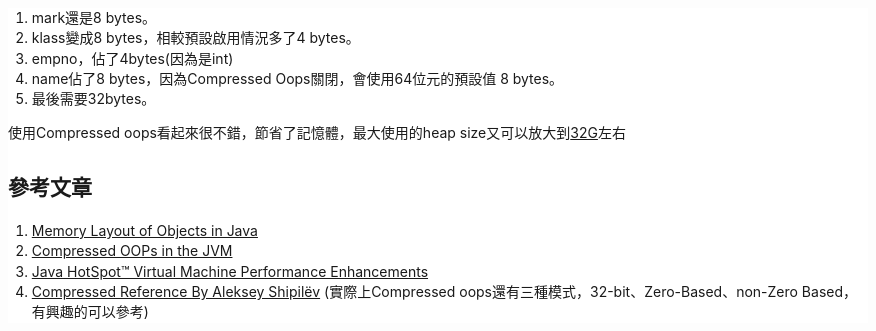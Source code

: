 1. mark還是8 bytes。
2. klass變成8 bytes，相較預設啟用情況多了4 bytes。
3. empno，佔了4bytes(因為是int)
4. name佔了8 bytes，因為Compressed Oops關閉，會使用64位元的預設值 8 bytes。
5. 最後需要32bytes。

使用Compressed oops看起來很不錯，節省了記憶體，最大使用的heap size又可以放大到[32G](https://www.baeldung.com/jvm-compressed-oops#2beyond-32-gb)左右



## 參考文章

1. [Memory Layout of Objects in Java](https://www.baeldung.com/java-memory-layout)
1. [Compressed OOPs in the JVM](https://www.baeldung.com/jvm-compressed-oops#2beyond-32-gb)
1. [Java HotSpot™ Virtual Machine Performance Enhancements](https://docs.oracle.com/javase/7/docs/technotes/guides/vm/performance-enhancements-7.html)
1. [Compressed Reference By Aleksey Shipilëv](https://shipilev.net/jvm/anatomy-quarks/23-compressed-references/) (實際上Compressed oops還有三種模式，32-bit、Zero-Based、non-Zero Based，有興趣的可以參考)